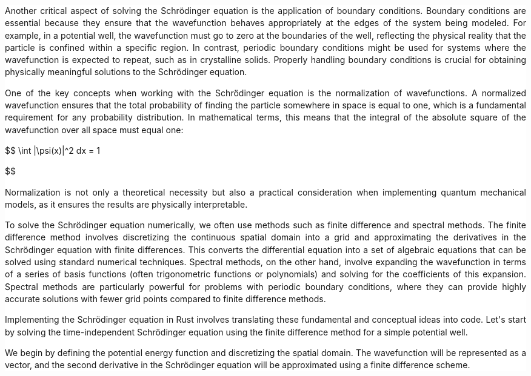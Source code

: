 <p style="text-align: justify;">
Another critical aspect of solving the Schrödinger equation is the application of boundary conditions. Boundary conditions are essential because they ensure that the wavefunction behaves appropriately at the edges of the system being modeled. For example, in a potential well, the wavefunction must go to zero at the boundaries of the well, reflecting the physical reality that the particle is confined within a specific region. In contrast, periodic boundary conditions might be used for systems where the wavefunction is expected to repeat, such as in crystalline solids. Properly handling boundary conditions is crucial for obtaining physically meaningful solutions to the Schrödinger equation.
</p>

<p style="text-align: justify;">
One of the key concepts when working with the Schrödinger equation is the normalization of wavefunctions. A normalized wavefunction ensures that the total probability of finding the particle somewhere in space is equal to one, which is a fundamental requirement for any probability distribution. In mathematical terms, this means that the integral of the absolute square of the wavefunction over all space must equal one:
</p>

<p style="text-align: justify;">
$$
\int |\psi(x)|^2 dx = 1
</p>

<p style="text-align: justify;">
$$
</p>

<p style="text-align: justify;">
Normalization is not only a theoretical necessity but also a practical consideration when implementing quantum mechanical models, as it ensures the results are physically interpretable.
</p>

<p style="text-align: justify;">
To solve the Schrödinger equation numerically, we often use methods such as finite difference and spectral methods. The finite difference method involves discretizing the continuous spatial domain into a grid and approximating the derivatives in the Schrödinger equation with finite differences. This converts the differential equation into a set of algebraic equations that can be solved using standard numerical techniques. Spectral methods, on the other hand, involve expanding the wavefunction in terms of a series of basis functions (often trigonometric functions or polynomials) and solving for the coefficients of this expansion. Spectral methods are particularly powerful for problems with periodic boundary conditions, where they can provide highly accurate solutions with fewer grid points compared to finite difference methods.
</p>

<p style="text-align: justify;">
Implementing the Schrödinger equation in Rust involves translating these fundamental and conceptual ideas into code. Let's start by solving the time-independent Schrödinger equation using the finite difference method for a simple potential well.
</p>

<p style="text-align: justify;">
We begin by defining the potential energy function and discretizing the spatial domain. The wavefunction will be represented as a vector, and the second derivative in the Schrödinger equation will be approximated using a finite difference scheme.
</p>
